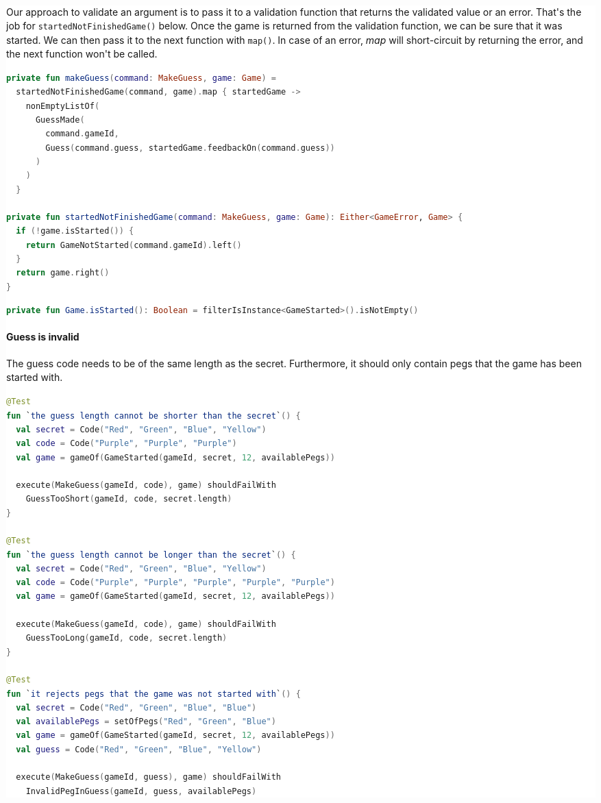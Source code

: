 Our approach to validate an argument is to pass it to a validation function that returns the validated value or an error.
That's the job for `startedNotFinishedGame()` below. Once the game is returned from the validation function,
we can be sure that it was started. We can then pass it to the next function with `map()`.
In case of an error, *map* will short-circuit by returning the error, and the next function won't be called.

```kotlin {caption="Validating if the game is started"}
private fun makeGuess(command: MakeGuess, game: Game) =
  startedNotFinishedGame(command, game).map { startedGame ->
    nonEmptyListOf(
      GuessMade(
        command.gameId,
        Guess(command.guess, startedGame.feedbackOn(command.guess))
      )
    )
  }

private fun startedNotFinishedGame(command: MakeGuess, game: Game): Either<GameError, Game> {
  if (!game.isStarted()) {
    return GameNotStarted(command.gameId).left()
  }
  return game.right()
}
```

```kotlin {caption="Deriving state properties for validation"}
private fun Game.isStarted(): Boolean = filterIsInstance<GameStarted>().isNotEmpty()
```

#### Guess is invalid

The guess code needs to be of the same length as the secret. Furthermore, it should only contain pegs that the game has been started with.

```kotlin {caption="Guess validation test cases"}
@Test
fun `the guess length cannot be shorter than the secret`() {
  val secret = Code("Red", "Green", "Blue", "Yellow")
  val code = Code("Purple", "Purple", "Purple")
  val game = gameOf(GameStarted(gameId, secret, 12, availablePegs))

  execute(MakeGuess(gameId, code), game) shouldFailWith 
    GuessTooShort(gameId, code, secret.length)
}

@Test
fun `the guess length cannot be longer than the secret`() {
  val secret = Code("Red", "Green", "Blue", "Yellow")
  val code = Code("Purple", "Purple", "Purple", "Purple", "Purple")
  val game = gameOf(GameStarted(gameId, secret, 12, availablePegs))

  execute(MakeGuess(gameId, code), game) shouldFailWith 
    GuessTooLong(gameId, code, secret.length)
}

@Test
fun `it rejects pegs that the game was not started with`() {
  val secret = Code("Red", "Green", "Blue", "Blue")
  val availablePegs = setOfPegs("Red", "Green", "Blue")
  val game = gameOf(GameStarted(gameId, secret, 12, availablePegs))
  val guess = Code("Red", "Green", "Blue", "Yellow")

  execute(MakeGuess(gameId, guess), game) shouldFailWith
    InvalidPegInGuess(gameId, guess, availablePegs)
```